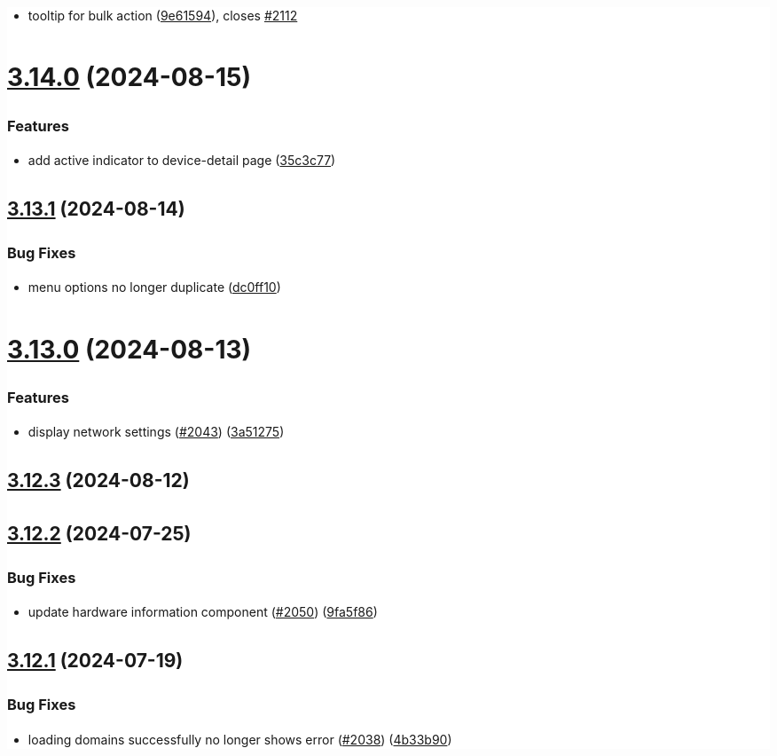 - tooltip for bulk action ([9e61594](https://github.com/open-amt-cloud-toolkit/sample-web-ui/commit/9e61594c6f2026b0009df4d1f550382de03d9570)), closes [#2112](https://github.com/open-amt-cloud-toolkit/sample-web-ui/issues/2112)

# [3.14.0](https://github.com/open-amt-cloud-toolkit/sample-web-ui/compare/v3.13.1...v3.14.0) (2024-08-15)

### Features

- add active indicator to device-detail page ([35c3c77](https://github.com/open-amt-cloud-toolkit/sample-web-ui/commit/35c3c77b5738ac4018fff84c2ec2ee14207558cc))

## [3.13.1](https://github.com/open-amt-cloud-toolkit/sample-web-ui/compare/v3.13.0...v3.13.1) (2024-08-14)

### Bug Fixes

- menu options no longer duplicate ([dc0ff10](https://github.com/open-amt-cloud-toolkit/sample-web-ui/commit/dc0ff107628371fa2431c3c138c36ab2835d13b3))

# [3.13.0](https://github.com/open-amt-cloud-toolkit/sample-web-ui/compare/v3.12.3...v3.13.0) (2024-08-13)

### Features

- display network settings ([#2043](https://github.com/open-amt-cloud-toolkit/sample-web-ui/issues/2043)) ([3a51275](https://github.com/open-amt-cloud-toolkit/sample-web-ui/commit/3a5127516bd1c71be7d027196d1ac8104fcff9a9))

## [3.12.3](https://github.com/open-amt-cloud-toolkit/sample-web-ui/compare/v3.12.2...v3.12.3) (2024-08-12)

## [3.12.2](https://github.com/open-amt-cloud-toolkit/sample-web-ui/compare/v3.12.1...v3.12.2) (2024-07-25)

### Bug Fixes

- update hardware information component ([#2050](https://github.com/open-amt-cloud-toolkit/sample-web-ui/issues/2050)) ([9fa5f86](https://github.com/open-amt-cloud-toolkit/sample-web-ui/commit/9fa5f86e2d401abb52a2b26c4c06b1aee05b1230))

## [3.12.1](https://github.com/open-amt-cloud-toolkit/sample-web-ui/compare/v3.12.0...v3.12.1) (2024-07-19)

### Bug Fixes

- loading domains successfully no longer shows error ([#2038](https://github.com/open-amt-cloud-toolkit/sample-web-ui/issues/2038)) ([4b33b90](https://github.com/open-amt-cloud-toolkit/sample-web-ui/commit/4b33b90a68e71e0a7ace04905d5579d26b201460))
